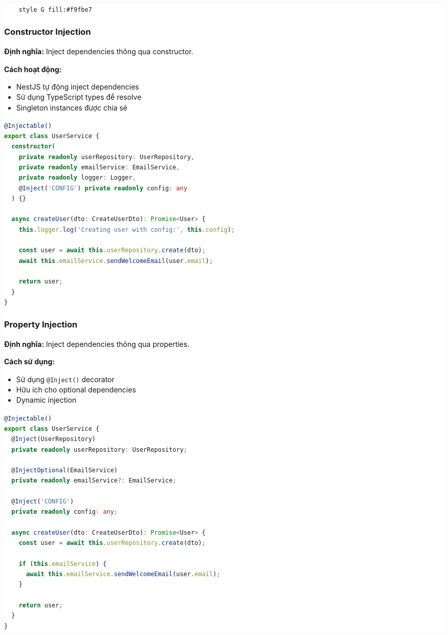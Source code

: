 ```mermaid
    style G fill:#f9fbe7
```

### Constructor Injection

**Định nghĩa:** Inject dependencies thông qua constructor.

**Cách hoạt động:**
- NestJS tự động inject dependencies
- Sử dụng TypeScript types để resolve
- Singleton instances được chia sẻ

```typescript title="Constructor Injection Examples"
@Injectable()
export class UserService {
  constructor(
    private readonly userRepository: UserRepository,
    private readonly emailService: EmailService,
    private readonly logger: Logger,
    @Inject('CONFIG') private readonly config: any
  ) {}

  async createUser(dto: CreateUserDto): Promise<User> {
    this.logger.log('Creating user with config:', this.config);
    
    const user = await this.userRepository.create(dto);
    await this.emailService.sendWelcomeEmail(user.email);
    
    return user;
  }
}
```

### Property Injection

**Định nghĩa:** Inject dependencies thông qua properties.

**Cách sử dụng:**
- Sử dụng `@Inject()` decorator
- Hữu ích cho optional dependencies
- Dynamic injection

```typescript title="Property Injection Examples"
@Injectable()
export class UserService {
  @Inject(UserRepository)
  private readonly userRepository: UserRepository;

  @InjectOptional(EmailService)
  private readonly emailService?: EmailService;

  @Inject('CONFIG')
  private readonly config: any;

  async createUser(dto: CreateUserDto): Promise<User> {
    const user = await this.userRepository.create(dto);
    
    if (this.emailService) {
      await this.emailService.sendWelcomeEmail(user.email);
    }
    
    return user;
  }
}
```
